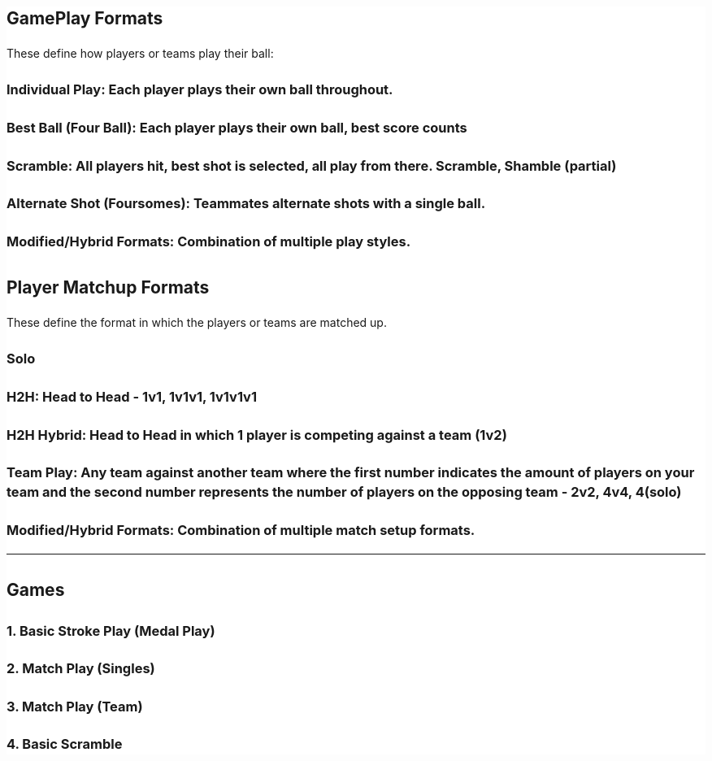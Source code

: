 

## GamePlay Formats
These define how players or teams play their ball:

### Individual Play: Each player plays their own ball throughout.
### Best Ball (Four Ball): Each player plays their own ball, best score counts
### Scramble: All players hit, best shot is selected, all play from there.	Scramble, Shamble (partial)
### Alternate Shot (Foursomes): Teammates alternate shots with a single ball.
### Modified/Hybrid Formats: Combination of multiple play styles.


## Player Matchup Formats
These define the format in which the players or teams are matched up. 

### Solo
### H2H: Head to Head - 1v1, 1v1v1, 1v1v1v1
### H2H Hybrid: Head to Head in which 1 player is competing against a team (1v2)
### Team Play: Any team against another team where the first number indicates the amount of players on your team and the second number represents the number of players on the opposing team - 2v2, 4v4, 4(solo)
### Modified/Hybrid Formats: Combination of multiple match setup formats.



 ________________________

## Games

 ### 1. Basic Stroke Play (Medal Play)
 
 ### 2. Match Play (Singles)
 
 ### 3. Match Play (Team)

 ### 4. Basic Scramble
